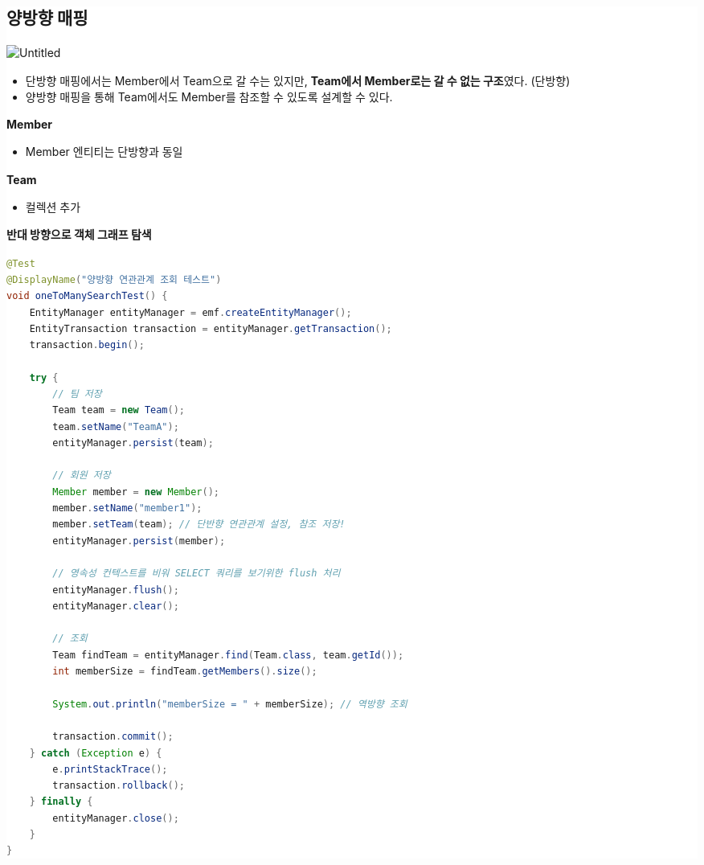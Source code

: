 ## 양방향 매핑

![Untitled](https://s3-us-west-2.amazonaws.com/secure.notion-static.com/0ffa9d1b-9f7f-4c0d-b270-bd1b97d2d17b/Untitled.png)

- 단방향 매핑에서는 Member에서 Team으로 갈 수는 있지만, **Team에서 Member로는 갈 수 없는 구조**였다. (단방향)
- 양방향 매핑을 통해 Team에서도 Member를 참조할 수 있도록 설계할 수 있다.

**Member**

- Member 엔티티는 단방향과 동일

**Team**

- 컬렉션 추가

**반대 방향으로 객체 그래프 탐색**

```java
@Test
@DisplayName("양방향 연관관계 조회 테스트")
void oneToManySearchTest() {
    EntityManager entityManager = emf.createEntityManager();
    EntityTransaction transaction = entityManager.getTransaction();
    transaction.begin();

    try {
        // 팀 저장
        Team team = new Team();
        team.setName("TeamA");
        entityManager.persist(team);

        // 회원 저장
        Member member = new Member();
        member.setName("member1");
        member.setTeam(team); // 단반향 연관관계 설정, 참조 저장!
        entityManager.persist(member);

        // 영속성 컨텍스트를 비워 SELECT 쿼리를 보기위한 flush 처리
        entityManager.flush();
        entityManager.clear();

        // 조회
        Team findTeam = entityManager.find(Team.class, team.getId());
        int memberSize = findTeam.getMembers().size();

        System.out.println("memberSize = " + memberSize); // 역방향 조회

        transaction.commit();
    } catch (Exception e) {
        e.printStackTrace();
        transaction.rollback();
    } finally {
        entityManager.close();
    }
}
```
